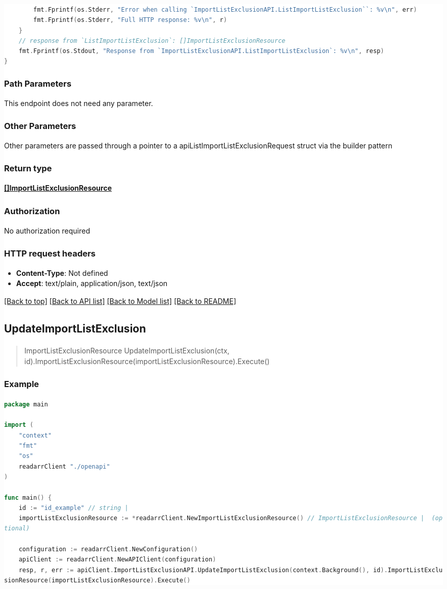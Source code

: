 ```go
        fmt.Fprintf(os.Stderr, "Error when calling `ImportListExclusionAPI.ListImportListExclusion``: %v\n", err)
        fmt.Fprintf(os.Stderr, "Full HTTP response: %v\n", r)
    }
    // response from `ListImportListExclusion`: []ImportListExclusionResource
    fmt.Fprintf(os.Stdout, "Response from `ImportListExclusionAPI.ListImportListExclusion`: %v\n", resp)
}
```

### Path Parameters

This endpoint does not need any parameter.

### Other Parameters

Other parameters are passed through a pointer to a apiListImportListExclusionRequest struct via the builder pattern


### Return type

[**[]ImportListExclusionResource**](ImportListExclusionResource.md)

### Authorization

No authorization required

### HTTP request headers

- **Content-Type**: Not defined
- **Accept**: text/plain, application/json, text/json

[[Back to top]](#) [[Back to API list]](../README.md#documentation-for-api-endpoints)
[[Back to Model list]](../README.md#documentation-for-models)
[[Back to README]](../README.md)


## UpdateImportListExclusion

> ImportListExclusionResource UpdateImportListExclusion(ctx, id).ImportListExclusionResource(importListExclusionResource).Execute()



### Example

```go
package main

import (
    "context"
    "fmt"
    "os"
    readarrClient "./openapi"
)

func main() {
    id := "id_example" // string | 
    importListExclusionResource := *readarrClient.NewImportListExclusionResource() // ImportListExclusionResource |  (optional)

    configuration := readarrClient.NewConfiguration()
    apiClient := readarrClient.NewAPIClient(configuration)
    resp, r, err := apiClient.ImportListExclusionAPI.UpdateImportListExclusion(context.Background(), id).ImportListExclusionResource(importListExclusionResource).Execute()
```